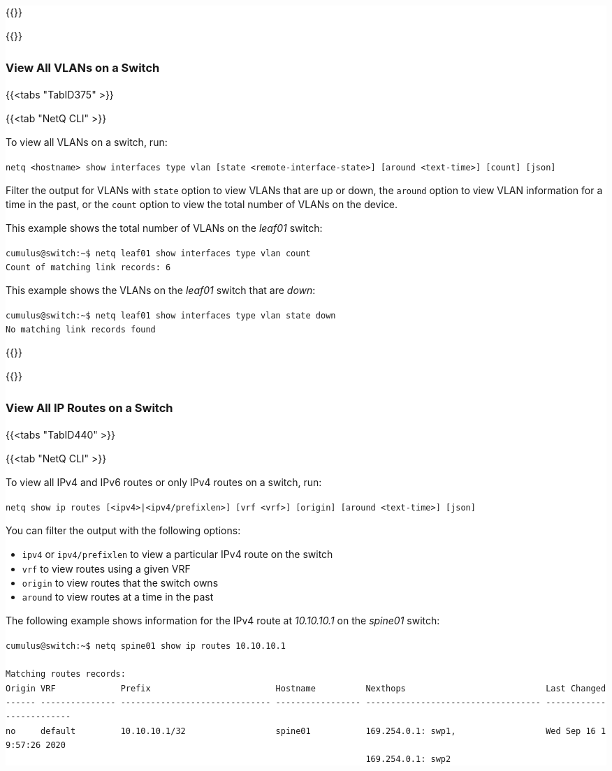 {{</tab>}}

{{</tabs>}}

### View All VLANs on a Switch

{{<tabs "TabID375" >}}

{{<tab "NetQ CLI" >}}

To view all VLANs on a switch, run:

```
netq <hostname> show interfaces type vlan [state <remote-interface-state>] [around <text-time>] [count] [json]
```

Filter the output for VLANs with `state` option to view VLANs that are up or down, the `around` option to view VLAN information for a time in the past, or the `count` option to view the total number of VLANs on the device.

This example shows the total number of VLANs on the *leaf01* switch:

```
cumulus@switch:~$ netq leaf01 show interfaces type vlan count
Count of matching link records: 6
```

This example shows the VLANs on the *leaf01* switch that are *down*:

```
cumulus@switch:~$ netq leaf01 show interfaces type vlan state down
No matching link records found
```

{{</tab>}}

{{</tabs>}}

### View All IP Routes on a Switch

{{<tabs "TabID440" >}}

{{<tab "NetQ CLI" >}}

To view all IPv4 and IPv6 routes or only IPv4 routes on a switch, run:

```
netq show ip routes [<ipv4>|<ipv4/prefixlen>] [vrf <vrf>] [origin] [around <text-time>] [json]
```

You can filter the output with the following options:

- `ipv4` or `ipv4/prefixlen` to view a particular IPv4 route on the switch
- `vrf` to view routes using a given VRF
- `origin` to view routes that the switch owns
- `around` to view routes at a time in the past

The following example shows information for the IPv4 route at *10.10.10.1* on the *spine01* switch:

```
cumulus@switch:~$ netq spine01 show ip routes 10.10.10.1

Matching routes records:
Origin VRF             Prefix                         Hostname          Nexthops                            Last Changed
------ --------------- ------------------------------ ----------------- ----------------------------------- -------------------------
no     default         10.10.10.1/32                  spine01           169.254.0.1: swp1,                  Wed Sep 16 19:57:26 2020
                                                                        169.254.0.1: swp2
```
